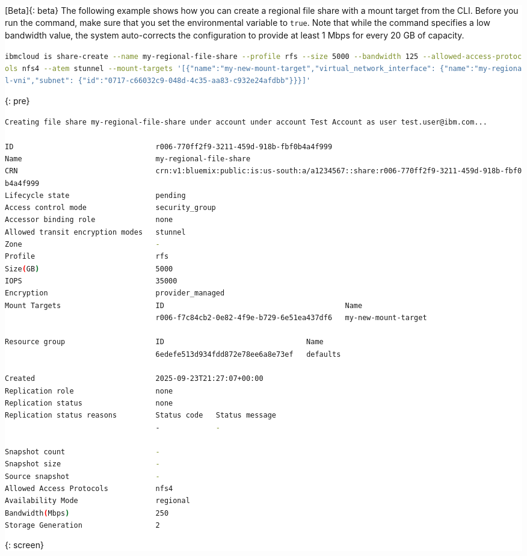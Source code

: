 [Beta]{: beta} The following example shows how you can create a regional file share with a mount target from the CLI. Before you run the command, make sure that you set the environmental variable to `true`. Note that while the command specifies a low bandwidth value, the system auto-corrects the configuration to provide at least 1 Mbps for every 20 GB of capacity.


```sh
ibmcloud is share-create --name my-regional-file-share --profile rfs --size 5000 --bandwidth 125 --allowed-access-protocols nfs4 --atem stunnel --mount-targets '[{"name":"my-new-mount-target","virtual_network_interface": {"name":"my-regional-vni","subnet": {"id":"0717-c66032c9-048d-4c35-aa83-c932e24afdbb"}}}]'
```
{: pre}

```sh
Creating file share my-regional-file-share under account under account Test Account as user test.user@ibm.com...
                                      
ID                                 r006-770ff2f9-3211-459d-918b-fbf0b4a4f999   
Name                               my-regional-file-share   
CRN                                crn:v1:bluemix:public:is:us-south:a/a1234567::share:r006-770ff2f9-3211-459d-918b-fbf0b4a4f999   
Lifecycle state                    pending   
Access control mode                security_group   
Accessor binding role              none   
Allowed transit encryption modes   stunnel   
Zone                               -   
Profile                            rfs   
Size(GB)                           5000   
IOPS                               35000   
Encryption                         provider_managed   
Mount Targets                      ID                                          Name      
                                   r006-f7c84cb2-0e82-4f9e-b729-6e51ea437df6   my-new-mount-target      
                                      
Resource group                     ID                                 Name      
                                   6edefe513d934fdd872e78ee6a8e73ef   defaults      
                                      
Created                            2025-09-23T21:27:07+00:00   
Replication role                   none   
Replication status                 none   
Replication status reasons         Status code   Status message      
                                   -             -      
                                      
Snapshot count                     -   
Snapshot size                      -   
Source snapshot                    -   
Allowed Access Protocols           nfs4   
Availability Mode                  regional   
Bandwidth(Mbps)                    250   
Storage Generation                 2
```
{: screen}
